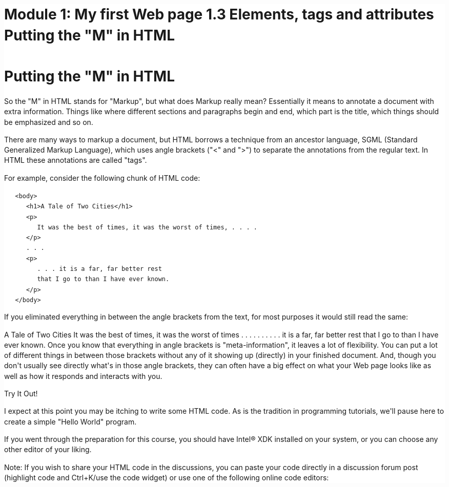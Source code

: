 # Module 1: My first Web page   1.3 Elements, tags and attributes   Putting the "M" in HTML

# Putting the "M" in HTML

So the "M" in HTML stands for "Markup", but what does Markup really mean?  Essentially it means to annotate a document with extra information.  Things like where different sections and paragraphs begin and end, which part is the title, which things should be emphasized and so on.  

There are many ways to markup a document, but HTML borrows a technique from an ancestor language, SGML (Standard Generalized Markup Language), which uses angle brackets ("<" and ">") to separate the annotations from the regular text.  In HTML these annotations are called "tags".

For example, consider the following chunk of HTML code:


```[html]
   <body>
      <h1>A Tale of Two Cities</h1>
      <p>
         It was the best of times, it was the worst of times, . . . .
      </p>
      . . .
      <p>
         . . . it is a far, far better rest
         that I go to than I have ever known.
      </p>
   </body>
 ```
   
If you eliminated everything in between the angle brackets from the text, for most purposes it would still read the same:

A Tale of Two Cities
It was the best of times, it was the worst of times . . . .
  . . .
. . . it is a far, far better rest
    that I go to than I have ever known.
Once you know that everything in angle brackets is "meta-information", it leaves a lot of flexibility. You can put a lot of different things in between those brackets without any of it showing up (directly) in your finished document. And, though you don't usually see directly what's in those angle brackets, they can often have a big effect on what your Web page looks like as well as how it responds and interacts with you.

Try It Out!

I expect at this point you may be itching to write some HTML code.  As is the tradition in programming tutorials, we'll pause here to create a simple "Hello World" program.

If you went through the preparation for this course, you should have Intel® XDK installed on your system, or you can choose any other editor of your liking.

Note: If you wish to share your HTML code in the discussions, you can paste your code directly in a discussion forum post (highlight code and Ctrl+K/use the code widget) or use one of the following online code editors:
